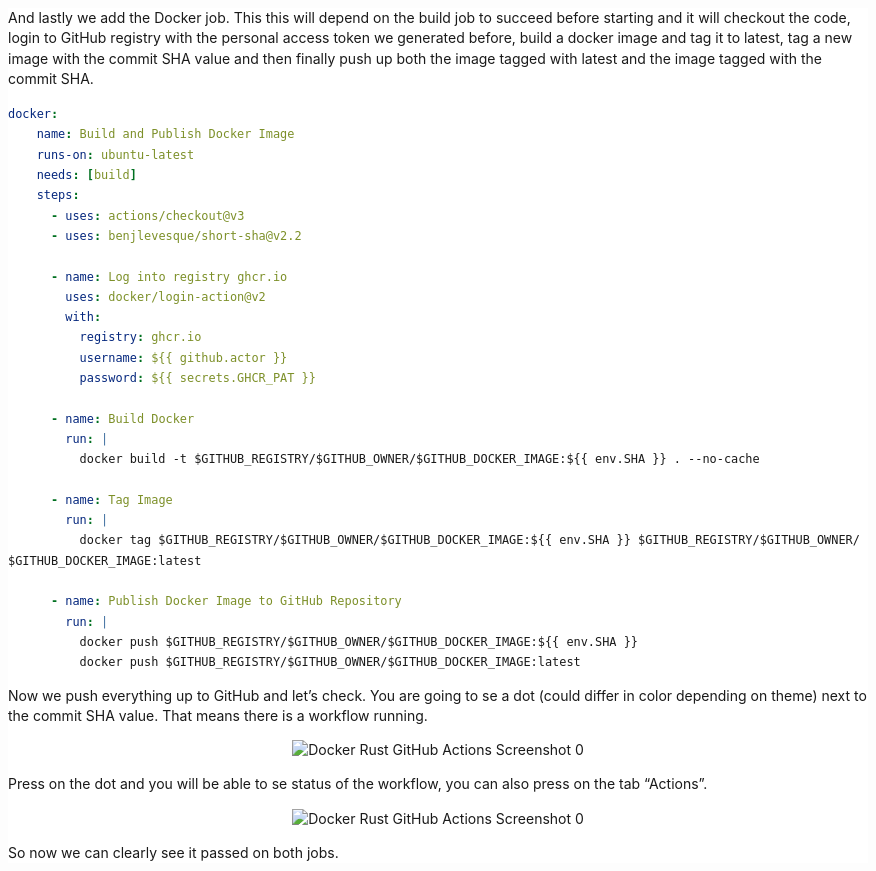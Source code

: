 
And lastly we add the Docker job. This this will depend on the build job to succeed before starting and it will checkout the code, login to GitHub registry with the personal access token we generated before, build a docker image and tag it to latest, tag a new image with the commit SHA value and then finally push up both the image tagged with latest and the image tagged with the commit SHA.

```yaml
docker:
    name: Build and Publish Docker Image
    runs-on: ubuntu-latest
    needs: [build]
    steps:
      - uses: actions/checkout@v3
      - uses: benjlevesque/short-sha@v2.2

      - name: Log into registry ghcr.io
        uses: docker/login-action@v2
        with:
          registry: ghcr.io
          username: ${{ github.actor }}
          password: ${{ secrets.GHCR_PAT }}

      - name: Build Docker
        run: |
          docker build -t $GITHUB_REGISTRY/$GITHUB_OWNER/$GITHUB_DOCKER_IMAGE:${{ env.SHA }} . --no-cache

      - name: Tag Image
        run: |
          docker tag $GITHUB_REGISTRY/$GITHUB_OWNER/$GITHUB_DOCKER_IMAGE:${{ env.SHA }} $GITHUB_REGISTRY/$GITHUB_OWNER/$GITHUB_DOCKER_IMAGE:latest

      - name: Publish Docker Image to GitHub Repository
        run: |
          docker push $GITHUB_REGISTRY/$GITHUB_OWNER/$GITHUB_DOCKER_IMAGE:${{ env.SHA }}
          docker push $GITHUB_REGISTRY/$GITHUB_OWNER/$GITHUB_DOCKER_IMAGE:latest
```

Now we push everything up to GitHub and let’s check. You are going to se a dot (could differ in color depending on theme) next to the commit SHA value. That means there is a workflow running.

<div style="text-align: center;">
  <img src="/tooling/how-to-generate-a-docker-image-for-a-rust-project-using-github-actions/image-6.webp" alt="Docker Rust GitHub Actions Screenshot 0" style="max-width: 100%; display: inline-block;">
</div>

Press on the dot and you will be able to se status of the workflow, you can also press on the tab “Actions”.

<div style="text-align: center;">
  <img src="/tooling/how-to-generate-a-docker-image-for-a-rust-project-using-github-actions/image-7.webp" alt="Docker Rust GitHub Actions Screenshot 0" style="max-width: 100%; display: inline-block;">
</div>

So now we can clearly see it passed on both jobs.
